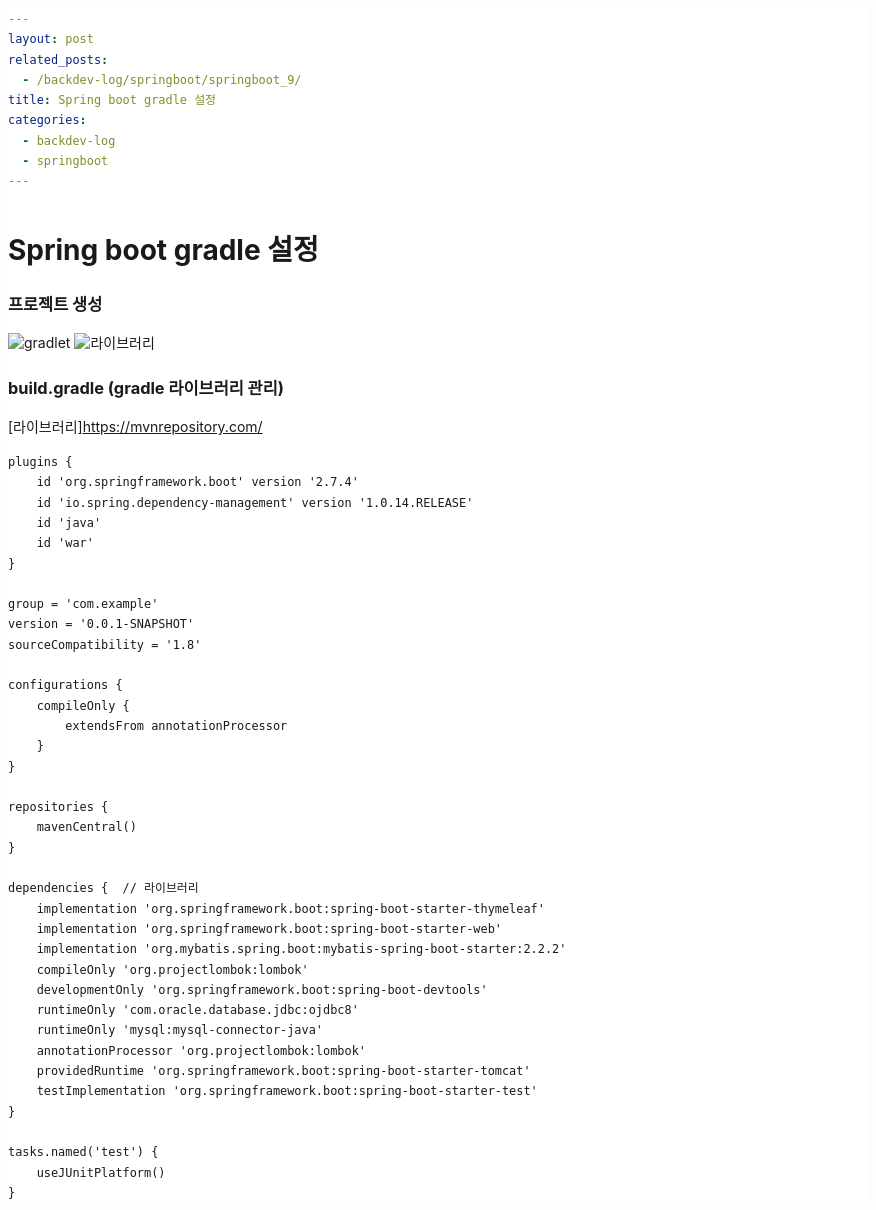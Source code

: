```yaml
---
layout: post
related_posts:
  - /backdev-log/springboot/springboot_9/
title: Spring boot gradle 설정
categories: 
  - backdev-log
  - springboot
---
```

# Spring boot gradle 설정

### 프로젝트 생성 

<img width="342" alt="gradlet" src="https://user-images.githubusercontent.com/107549149/196829049-4ef3dde8-5fb3-4152-9c39-465c02c5cd19.png">

<img width="341" alt="라이브러리" src="https://user-images.githubusercontent.com/107549149/196829094-12e721d2-cfe0-45d8-8e6d-1dc62d47c19e.png">


### build.gradle (gradle 라이브러리 관리) 

[라이브러리]<https://mvnrepository.com/>

```
plugins {
	id 'org.springframework.boot' version '2.7.4'
	id 'io.spring.dependency-management' version '1.0.14.RELEASE'
	id 'java'
	id 'war'
}

group = 'com.example'
version = '0.0.1-SNAPSHOT'
sourceCompatibility = '1.8'

configurations {
	compileOnly {
		extendsFrom annotationProcessor
	}
}

repositories {
	mavenCentral()
}

dependencies {  // 라이브러리 
	implementation 'org.springframework.boot:spring-boot-starter-thymeleaf'
	implementation 'org.springframework.boot:spring-boot-starter-web'
	implementation 'org.mybatis.spring.boot:mybatis-spring-boot-starter:2.2.2'
	compileOnly 'org.projectlombok:lombok'
	developmentOnly 'org.springframework.boot:spring-boot-devtools'
	runtimeOnly 'com.oracle.database.jdbc:ojdbc8'
	runtimeOnly 'mysql:mysql-connector-java'
	annotationProcessor 'org.projectlombok:lombok'
	providedRuntime 'org.springframework.boot:spring-boot-starter-tomcat'
	testImplementation 'org.springframework.boot:spring-boot-starter-test'
}

tasks.named('test') {
	useJUnitPlatform()
}
```
